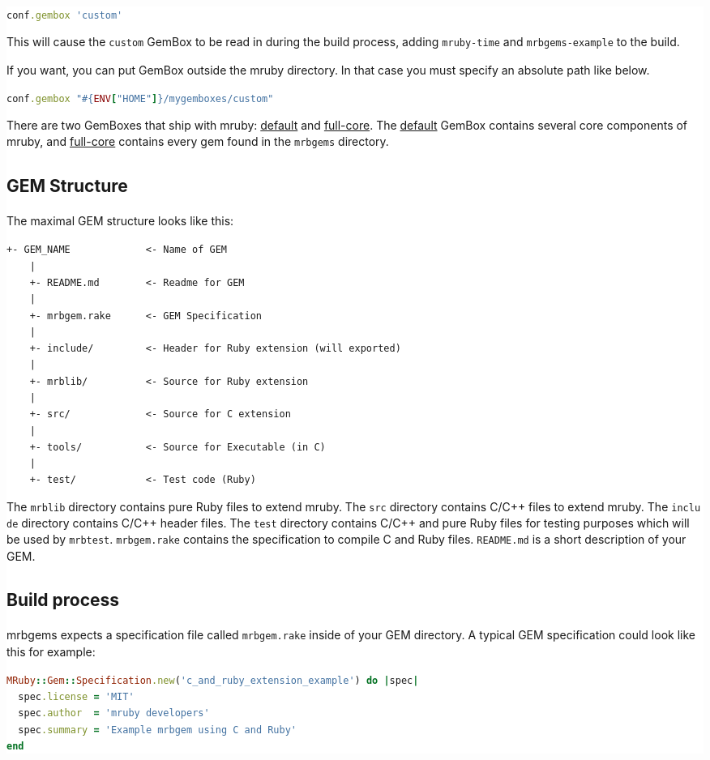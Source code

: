 ```ruby
conf.gembox 'custom'
```

This will cause the `custom` GemBox to be read in during the build process,
adding `mruby-time` and `mrbgems-example` to the build.

If you want, you can put GemBox outside the mruby directory. In that case you must
specify an absolute path like below.

```ruby
conf.gembox "#{ENV["HOME"]}/mygemboxes/custom"
```

There are two GemBoxes that ship with mruby: [default](../../mrbgems/default.gembox)
and [full-core](../../mrbgems/full-core.gembox). The [default](../../mrbgems/default.gembox) GemBox
contains several core components of mruby, and [full-core](../../mrbgems/full-core.gembox)
contains every gem found in the `mrbgems` directory.

## GEM Structure

The maximal GEM structure looks like this:

```
+- GEM_NAME             <- Name of GEM
    |
    +- README.md        <- Readme for GEM
    |
    +- mrbgem.rake      <- GEM Specification
    |
    +- include/         <- Header for Ruby extension (will exported)
    |
    +- mrblib/          <- Source for Ruby extension
    |
    +- src/             <- Source for C extension
    |
    +- tools/           <- Source for Executable (in C)
    |
    +- test/            <- Test code (Ruby)
```

The `mrblib` directory contains pure Ruby files to extend mruby. The `src` directory
contains C/C++ files to extend mruby. The `include` directory contains C/C++ header
files. The `test` directory contains C/C++ and pure Ruby files for testing purposes
which will be used by `mrbtest`. `mrbgem.rake` contains the specification
to compile C and Ruby files. `README.md` is a short description of your GEM.

## Build process

mrbgems expects a specification file called `mrbgem.rake` inside of your
GEM directory. A typical GEM specification could look like this for example:

```ruby
MRuby::Gem::Specification.new('c_and_ruby_extension_example') do |spec|
  spec.license = 'MIT'
  spec.author  = 'mruby developers'
  spec.summary = 'Example mrbgem using C and Ruby'
end
```


[ISO-standard]: https://www.iso.org/iso/iso_catalogue/catalogue_tc/catalogue_detail.htm?csnumber=59579
[contribution-guidelines]: CONTRIBUTING.md